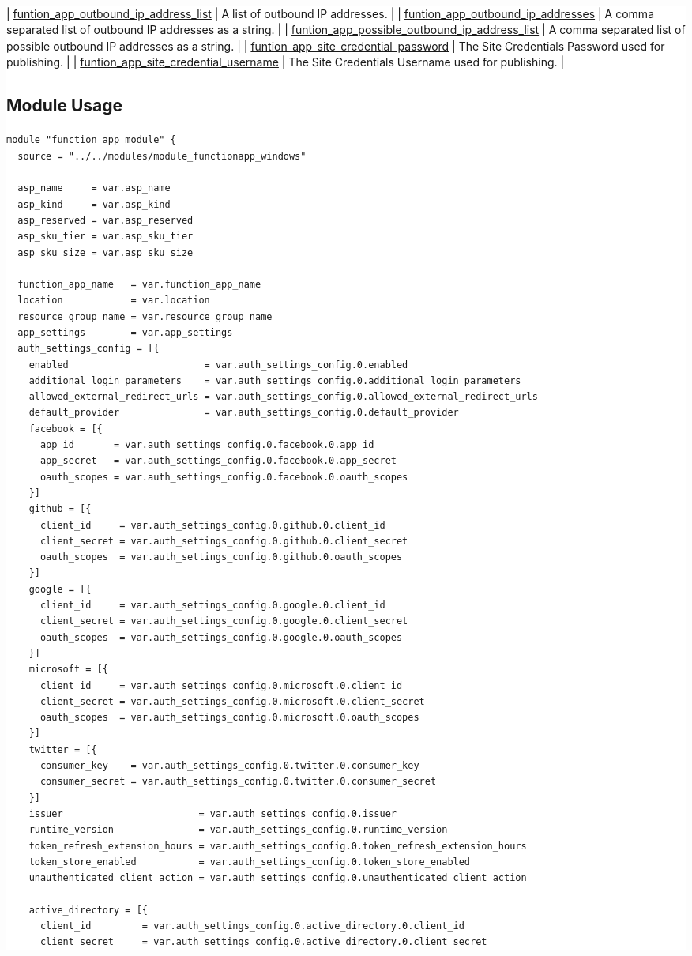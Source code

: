 | <a name="output_funtion_app_outbound_ip_address_list"></a> [funtion\_app\_outbound\_ip\_address\_list](#output\_funtion\_app\_outbound\_ip\_address\_list) | A list of outbound IP addresses. |
| <a name="output_funtion_app_outbound_ip_addresses"></a> [funtion\_app\_outbound\_ip\_addresses](#output\_funtion\_app\_outbound\_ip\_addresses) | A comma separated list of outbound IP addresses as a string. |
| <a name="output_funtion_app_possible_outbound_ip_address_list"></a> [funtion\_app\_possible\_outbound\_ip\_address\_list](#output\_funtion\_app\_possible\_outbound\_ip\_address\_list) | A comma separated list of possible outbound IP addresses as a string. |
| <a name="output_funtion_app_site_credential_password"></a> [funtion\_app\_site\_credential\_password](#output\_funtion\_app\_site\_credential\_password) | The Site Credentials Password used for publishing. |
| <a name="output_funtion_app_site_credential_username"></a> [funtion\_app\_site\_credential\_username](#output\_funtion\_app\_site\_credential\_username) | The Site Credentials Username used for publishing. |

## Module Usage

```
module "function_app_module" {
  source = "../../modules/module_functionapp_windows"

  asp_name     = var.asp_name
  asp_kind     = var.asp_kind
  asp_reserved = var.asp_reserved
  asp_sku_tier = var.asp_sku_tier
  asp_sku_size = var.asp_sku_size

  function_app_name   = var.function_app_name
  location            = var.location
  resource_group_name = var.resource_group_name
  app_settings        = var.app_settings
  auth_settings_config = [{
    enabled                        = var.auth_settings_config.0.enabled
    additional_login_parameters    = var.auth_settings_config.0.additional_login_parameters
    allowed_external_redirect_urls = var.auth_settings_config.0.allowed_external_redirect_urls
    default_provider               = var.auth_settings_config.0.default_provider
    facebook = [{
      app_id       = var.auth_settings_config.0.facebook.0.app_id
      app_secret   = var.auth_settings_config.0.facebook.0.app_secret
      oauth_scopes = var.auth_settings_config.0.facebook.0.oauth_scopes
    }]
    github = [{
      client_id     = var.auth_settings_config.0.github.0.client_id
      client_secret = var.auth_settings_config.0.github.0.client_secret
      oauth_scopes  = var.auth_settings_config.0.github.0.oauth_scopes
    }]
    google = [{
      client_id     = var.auth_settings_config.0.google.0.client_id
      client_secret = var.auth_settings_config.0.google.0.client_secret
      oauth_scopes  = var.auth_settings_config.0.google.0.oauth_scopes
    }]
    microsoft = [{
      client_id     = var.auth_settings_config.0.microsoft.0.client_id
      client_secret = var.auth_settings_config.0.microsoft.0.client_secret
      oauth_scopes  = var.auth_settings_config.0.microsoft.0.oauth_scopes
    }]
    twitter = [{
      consumer_key    = var.auth_settings_config.0.twitter.0.consumer_key
      consumer_secret = var.auth_settings_config.0.twitter.0.consumer_secret
    }]
    issuer                        = var.auth_settings_config.0.issuer
    runtime_version               = var.auth_settings_config.0.runtime_version
    token_refresh_extension_hours = var.auth_settings_config.0.token_refresh_extension_hours
    token_store_enabled           = var.auth_settings_config.0.token_store_enabled
    unauthenticated_client_action = var.auth_settings_config.0.unauthenticated_client_action

    active_directory = [{
      client_id         = var.auth_settings_config.0.active_directory.0.client_id
      client_secret     = var.auth_settings_config.0.active_directory.0.client_secret
```